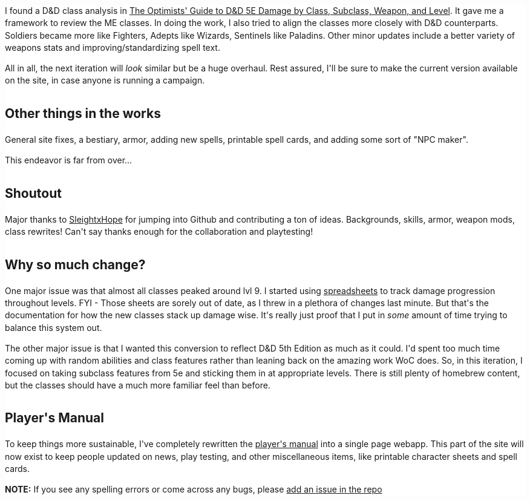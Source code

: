 I found a D&D class analysis in [The Optimists' Guide to D&D 5E Damage by Class, Subclass, Weapon, and Level](https://docs.google.com/spreadsheets/d/1JIrEV1RFv6yxWEdqG6zP3z-ZONDTacquGyqYj8G-CdE).
It gave me a framework to review the ME classes. In doing the work, I also tried to align the classes more closely with
D&D counterparts. Soldiers became more like Fighters, Adepts like Wizards, Sentinels like Paladins. Other minor updates include
a better variety of weapons stats and improving/standardizing spell text.

All in all, the next iteration will _look_ similar but be a huge overhaul. Rest assured, I'll be sure to make the current 
version available on the site, in case anyone is running a campaign.

## Other things in the works
General site fixes, a bestiary, armor, adding new spells, printable spell cards, and adding some sort of "NPC maker".


This endeavor is far from over...

## Shoutout
Major thanks to [SleightxHope](https://github.com/SleightxHope) for jumping into Github and contributing a ton of ideas.
Backgrounds, skills, armor, weapon mods, class rewrites! Can't say thanks enough for the collaboration and playtesting!

## Why so much change?
One major issue was that almost all classes peaked around lvl 9. I started using
[spreadsheets](https://docs.google.com/spreadsheets/d/e/2PACX-1vTyqV8mnMFzRexQ_pEMnX1-BFRqFt3Jb_uCBjjY3nUdPCMbNT0dXc7Nkd4tIlZlzjv4NuR6xB44Euqd/pubhtml)
to track damage progression throughout levels. FYI - Those sheets are sorely
out of date, as I threw in a plethora of changes last minute. But that's the documentation
for how the new classes stack up damage wise. It's really just proof that
I put in _some_ amount of time trying to balance this system out.

The other major issue is that I wanted this conversion to reflect D&D 5th Edition
as much as it could. I'd spent too much time coming up with random abilities and class features
rather than leaning back on the amazing work WoC does. So, in this iteration, I focused
on taking subclass features from 5e and sticking them in at appropriate levels. There is
still plenty of homebrew content, but the classes should have a much more familiar feel than before.


## Player's Manual
To keep things more sustainable, I've completely rewritten the [player's manual](/manual/intro) into a single page webapp. This
part of the site will now exist to keep people updated on news, play testing, and other miscellaneous items, like printable character sheets
and spell cards.

**NOTE:** If you see any spelling errors or come across any bugs, please [add an issue in the repo](https://github.com/queryluke/masseffect-5e/issues)
